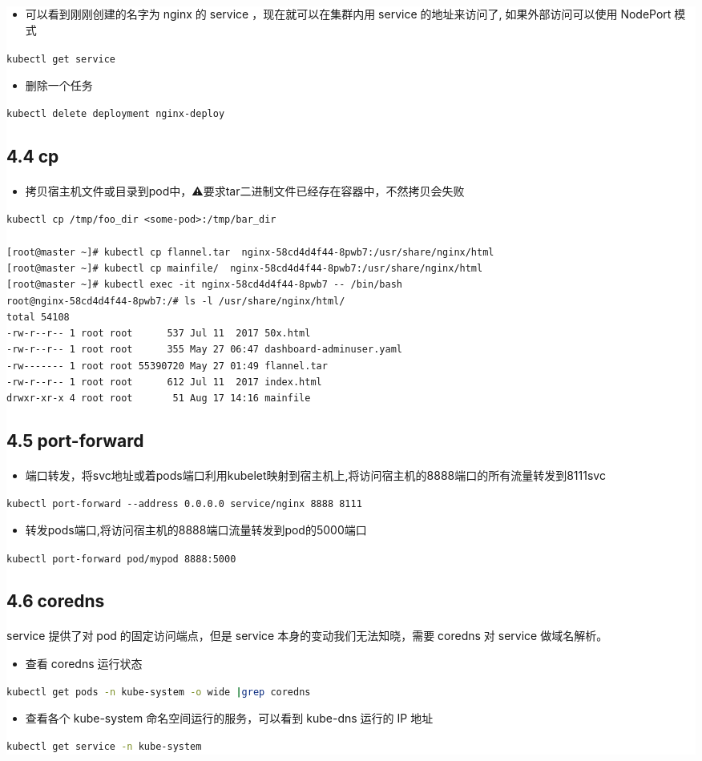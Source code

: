 * 可以看到刚刚创建的名字为 nginx 的 service ，现在就可以在集群内用 service 的地址来访问了, 如果外部访问可以使用 NodePort 模式

```bash
kubectl get service
```

- 删除一个任务

```bash
kubectl delete deployment nginx-deploy
```

## 4.4 cp

* 拷贝宿主机文件或目录到pod中，⚠️要求tar二进制文件已经存在容器中，不然拷贝会失败

```shell
kubectl cp /tmp/foo_dir <some-pod>:/tmp/bar_dir
 
[root@master ~]# kubectl cp flannel.tar  nginx-58cd4d4f44-8pwb7:/usr/share/nginx/html 
[root@master ~]# kubectl cp mainfile/  nginx-58cd4d4f44-8pwb7:/usr/share/nginx/html 
[root@master ~]# kubectl exec -it nginx-58cd4d4f44-8pwb7 -- /bin/bash
root@nginx-58cd4d4f44-8pwb7:/# ls -l /usr/share/nginx/html/
total 54108
-rw-r--r-- 1 root root      537 Jul 11  2017 50x.html
-rw-r--r-- 1 root root      355 May 27 06:47 dashboard-adminuser.yaml
-rw------- 1 root root 55390720 May 27 01:49 flannel.tar
-rw-r--r-- 1 root root      612 Jul 11  2017 index.html
drwxr-xr-x 4 root root       51 Aug 17 14:16 mainfile
```

## 4.5 port-forward

* 端口转发，将svc地址或着pods端口利用kubelet映射到宿主机上,将访问宿主机的8888端口的所有流量转发到8111svc

```shell
kubectl port-forward --address 0.0.0.0 service/nginx 8888 8111
```

* 转发pods端口,将访问宿主机的8888端口流量转发到pod的5000端口

```shell
kubectl port-forward pod/mypod 8888:5000
```

## 4.6 coredns

service 提供了对 pod 的固定访问端点，但是 service 本身的变动我们无法知晓，需要 coredns 对 service 做域名解析。

* 查看 coredns 运行状态

```bash
kubectl get pods -n kube-system -o wide |grep coredns
```

* 查看各个 kube-system 命名空间运行的服务，可以看到 kube-dns 运行的 IP 地址

```bash
kubectl get service -n kube-system
```
